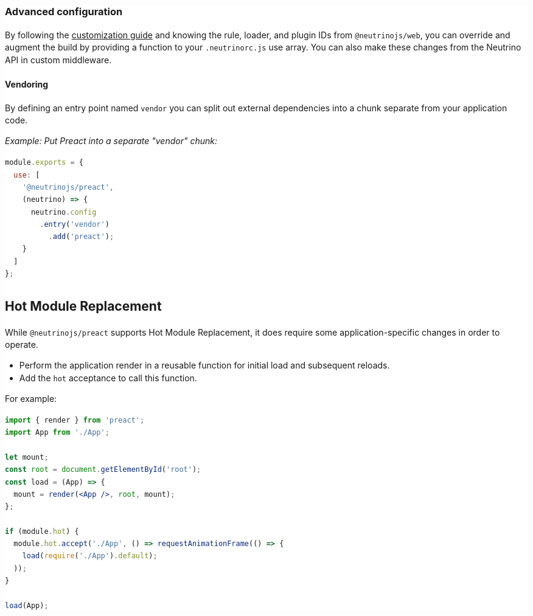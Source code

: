 ### Advanced configuration

By following the [customization guide](https://neutrinojs.org/customization/) and knowing the rule, loader, and plugin IDs from
`@neutrinojs/web`, you can override and augment the build by providing a function to your `.neutrinorc.js` use
array. You can also make these changes from the Neutrino API in custom middleware.

#### Vendoring

By defining an entry point named `vendor` you can split out external dependencies into a chunk separate
from your application code.

_Example: Put Preact into a separate "vendor" chunk:_

```js
module.exports = {
  use: [
    '@neutrinojs/preact',
    (neutrino) => {
      neutrino.config
        .entry('vendor')
          .add('preact');
    }
  ]
};
```

## Hot Module Replacement

While `@neutrinojs/preact` supports Hot Module Replacement, it does require some
application-specific changes in order to operate.

- Perform the application render in a reusable function for initial load and subsequent reloads.
- Add the `hot` acceptance to call this function.

For example:

```jsx
import { render } from 'preact';
import App from './App';

let mount;
const root = document.getElementById('root');
const load = (App) => {
  mount = render(<App />, root, mount);
};
 
if (module.hot) {
  module.hot.accept('./App', () => requestAnimationFrame(() => {
    load(require('./App').default);
  ));
}
 
load(App);
```
